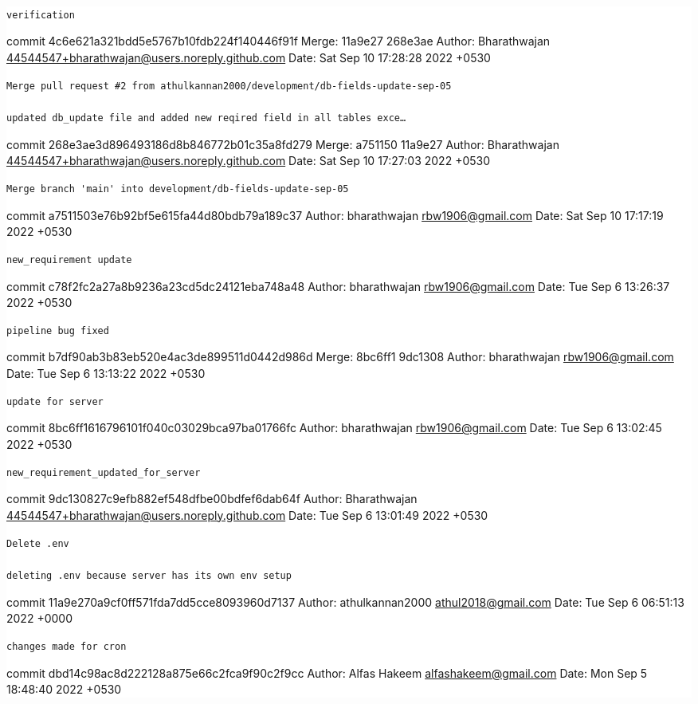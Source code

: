     verification

commit 4c6e621a321bdd5e5767b10fdb224f140446f91f
Merge: 11a9e27 268e3ae
Author: Bharathwajan <44544547+bharathwajan@users.noreply.github.com>
Date:   Sat Sep 10 17:28:28 2022 +0530

    Merge pull request #2 from athulkannan2000/development/db-fields-update-sep-05
    
    updated db_update file and added new reqired field in all tables exce…

commit 268e3ae3d896493186d8b846772b01c35a8fd279
Merge: a751150 11a9e27
Author: Bharathwajan <44544547+bharathwajan@users.noreply.github.com>
Date:   Sat Sep 10 17:27:03 2022 +0530

    Merge branch 'main' into development/db-fields-update-sep-05

commit a7511503e76b92bf5e615fa44d80bdb79a189c37
Author: bharathwajan <rbw1906@gmail.com>
Date:   Sat Sep 10 17:17:19 2022 +0530

    new_requirement update

commit c78f2fc2a27a8b9236a23cd5dc24121eba748a48
Author: bharathwajan <rbw1906@gmail.com>
Date:   Tue Sep 6 13:26:37 2022 +0530

    pipeline bug fixed

commit b7df90ab3b83eb520e4ac3de899511d0442d986d
Merge: 8bc6ff1 9dc1308
Author: bharathwajan <rbw1906@gmail.com>
Date:   Tue Sep 6 13:13:22 2022 +0530

    update for server

commit 8bc6ff1616796101f040c03029bca97ba01766fc
Author: bharathwajan <rbw1906@gmail.com>
Date:   Tue Sep 6 13:02:45 2022 +0530

    new_requirement_updated_for_server

commit 9dc130827c9efb882ef548dfbe00bdfef6dab64f
Author: Bharathwajan <44544547+bharathwajan@users.noreply.github.com>
Date:   Tue Sep 6 13:01:49 2022 +0530

    Delete .env
    
    deleting .env because server has its own env setup

commit 11a9e270a9cf0ff571fda7dd5cce8093960d7137
Author: athulkannan2000 <athul2018@gmail.com>
Date:   Tue Sep 6 06:51:13 2022 +0000

    changes made for cron

commit dbd14c98ac8d222128a875e66c2fca9f90c2f9cc
Author: Alfas Hakeem <alfashakeem@gmail.com>
Date:   Mon Sep 5 18:48:40 2022 +0530
